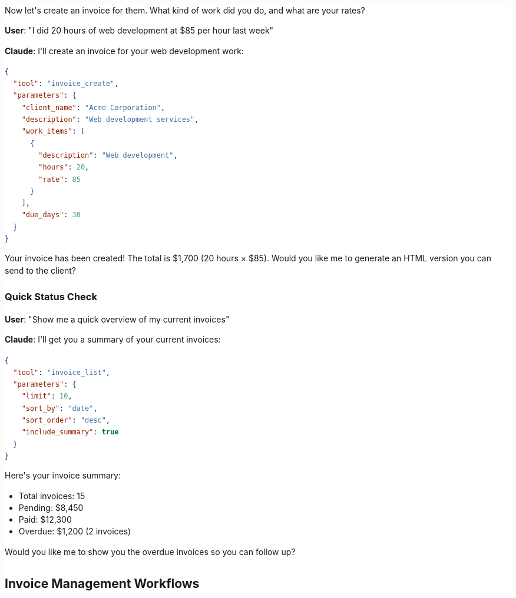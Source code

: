 Now let's create an invoice for them. What kind of work did you do, and what are your rates?

**User**: "I did 20 hours of web development at $85 per hour last week"

**Claude**: I'll create an invoice for your web development work:

```json
{
  "tool": "invoice_create",
  "parameters": {
    "client_name": "Acme Corporation",
    "description": "Web development services",
    "work_items": [
      {
        "description": "Web development",
        "hours": 20,
        "rate": 85
      }
    ],
    "due_days": 30
  }
}
```

Your invoice has been created! The total is $1,700 (20 hours × $85). Would you like me to generate an HTML version you can send to the client?

### Quick Status Check

**User**: "Show me a quick overview of my current invoices"

**Claude**: I'll get you a summary of your current invoices:

```json
{
  "tool": "invoice_list",
  "parameters": {
    "limit": 10,
    "sort_by": "date",
    "sort_order": "desc",
    "include_summary": true
  }
}
```

Here's your invoice summary:
- Total invoices: 15
- Pending: $8,450
- Paid: $12,300
- Overdue: $1,200 (2 invoices)

Would you like me to show you the overdue invoices so you can follow up?

## Invoice Management Workflows
